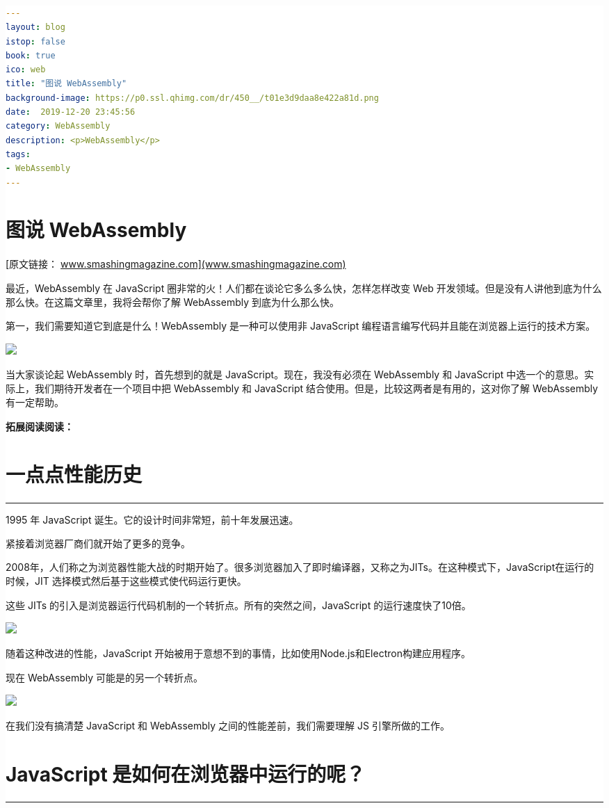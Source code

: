 ```yaml
---
layout: blog
istop: false
book: true
ico: web
title: "图说 WebAssembly"
background-image: https://p0.ssl.qhimg.com/dr/450__/t01e3d9daa8e422a81d.png
date:  2019-12-20 23:45:56
category: WebAssembly
description: <p>WebAssembly</p>
tags:
- WebAssembly
---
```

# 图说 WebAssembly
[原文链接： www.smashingmagazine.com](www.smashingmagazine.com)  

最近，WebAssembly 在 JavaScript 圈非常的火！人们都在谈论它多么多么快，怎样怎样改变 Web 开发领域。但是没有人讲他到底为什么那么快。在这篇文章里，我将会帮你了解 WebAssembly 到底为什么那么快。

第一，我们需要知道它到底是什么！WebAssembly 是一种可以使用非 JavaScript 编程语言编写代码并且能在浏览器上运行的技术方案。  

![](http://p0.qhimg.com/t01e3d9daa8e422a81d.png)  

当大家谈论起 WebAssembly 时，首先想到的就是 JavaScript。现在，我没有必须在 WebAssembly 和 JavaScript 中选一个的意思。实际上，我们期待开发者在一个项目中把 WebAssembly 和 JavaScript 结合使用。但是，比较这两者是有用的，这对你了解 WebAssembly 有一定帮助。

**拓展阅读阅读：**   

# 一点点性能历史
---

1995 年 JavaScript 诞生。它的设计时间非常短，前十年发展迅速。

紧接着浏览器厂商们就开始了更多的竞争。

2008年，人们称之为浏览器性能大战的时期开始了。很多浏览器加入了即时编译器，又称之为JITs。在这种模式下，JavaScript在运行的时候，JIT 选择模式然后基于这些模式使代码运行更快。

这些 JITs 的引入是浏览器运行代码机制的一个转折点。所有的突然之间，JavaScript 的运行速度快了10倍。

![](http://p0.qhimg.com/t01e95afbf2a7776b9e.png)  

随着这种改进的性能，JavaScript 开始被用于意想不到的事情，比如使用Node.js和Electron构建应用程序。

现在 WebAssembly 可能是的另一个转折点。  

![](http://p0.qhimg.com/t014903943e4e21fff9.png)  

在我们没有搞清楚 JavaScript 和 WebAssembly 之间的性能差前，我们需要理解 JS 引擎所做的工作。  

# JavaScript 是如何在浏览器中运行的呢？  
---
